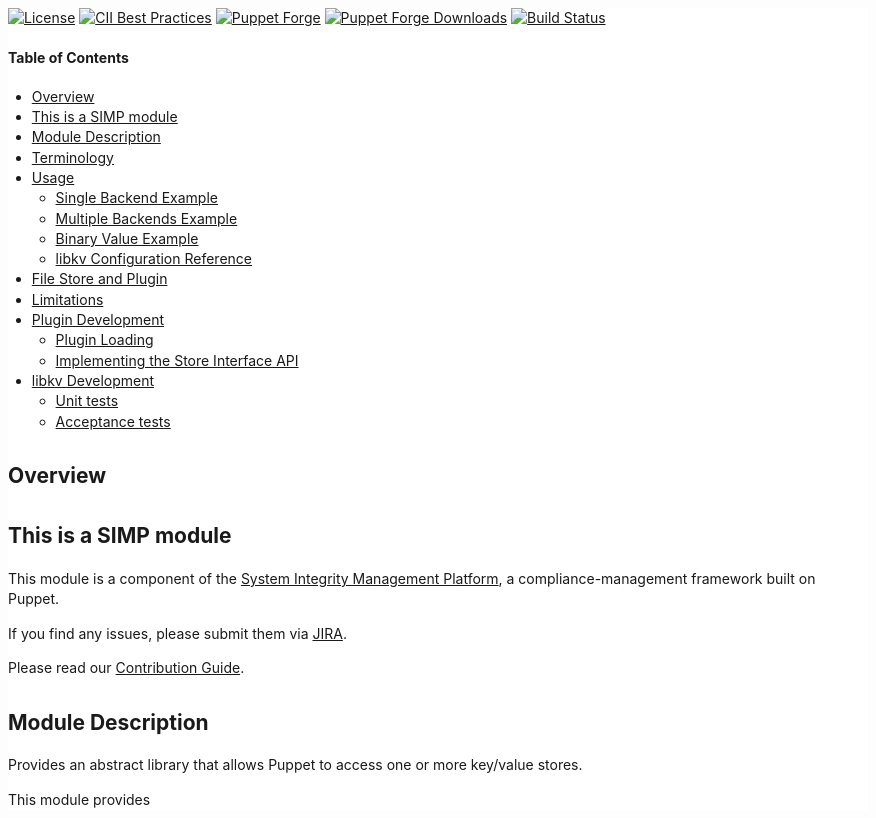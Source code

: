[![License](https://img.shields.io/:license-apache-blue.svg)](http://www.apache.org/licenses/LICENSE-2.0.html)
[![CII Best Practices](https://bestpractices.coreinfrastructure.org/projects/73/badge)](https://bestpractices.coreinfrastructure.org/projects/73)
[![Puppet Forge](https://img.shields.io/puppetforge/v/simp/libkv.svg)](https://forge.puppetlabs.com/simp/libkv)
[![Puppet Forge Downloads](https://img.shields.io/puppetforge/dt/simp/libkv.svg)](https://forge.puppetlabs.com/simp/libkv)
[![Build Status](https://travis-ci.org/simp/pupmod-simp-libkv.svg)](https://travis-ci.org/simp/pupmod-simp-libkv)

#### Table of Contents



* [Overview](#overview)
* [This is a SIMP module](#this-is-a-simp-module)
* [Module Description](#module-description)
* [Terminology](#terminology)
* [Usage](#usage)
  * [Single Backend Example](#single-backend-example)
  * [Multiple Backends Example](#multiple-backends-example)
  * [Binary Value Example](#binary-value-example)
  * [libkv Configuration Reference](#libkv-configuration-reference)
* [File Store and Plugin](#file-store-and-plugin)
* [Limitations](#limitations)
* [Plugin Development](#plugin-development)
  * [Plugin Loading](#plugin-loading)
  * [Implementing the Store Interface API](#implementing-the-store-interface-api)
* [libkv Development](#libkv-development)
  * [Unit tests](#unit-tests)
  * [Acceptance tests](#acceptance-tests)



## Overview

## This is a SIMP module

This module is a component of the [System Integrity Management Platform](https://simp-project.com),
a compliance-management framework built on Puppet.

If you find any issues, please submit them via [JIRA](https://simp-project.atlassian.net/).

Please read our [Contribution Guide](https://simp.readthedocs.io/en/stable/contributors_guide/index.html).

## Module Description

Provides an abstract library that allows Puppet to access one or more key/value
stores.

This module provides
